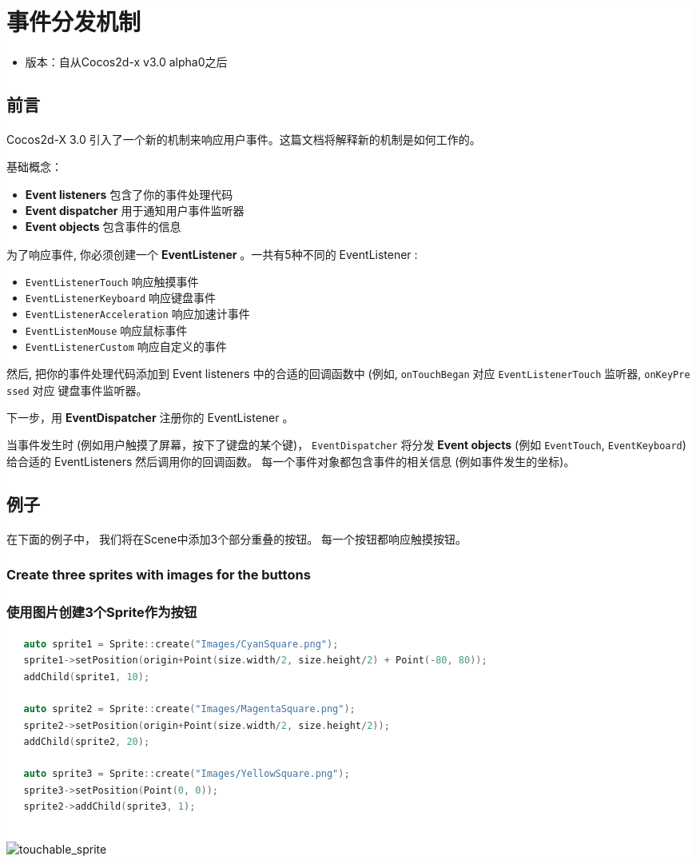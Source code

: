 # 事件分发机制

* 版本：自从Cocos2d-x v3.0 alpha0之后

## 前言

Cocos2d-X 3.0 引入了一个新的机制来响应用户事件。这篇文档将解释新的机制是如何工作的。

基础概念：

- **Event listeners** 包含了你的事件处理代码
- **Event dispatcher** 用于通知用户事件监听器
- **Event objects** 包含事件的信息

为了响应事件, 你必须创建一个 **EventListener** 。一共有5种不同的 EventListener :

* `EventListenerTouch` 响应触摸事件
* `EventListenerKeyboard` 响应键盘事件
* `EventListenerAcceleration` 响应加速计事件
* `EventListenMouse` 响应鼠标事件
* `EventListenerCustom` 响应自定义的事件

然后, 把你的事件处理代码添加到 Event listeners 中的合适的回调函数中 (例如, `onTouchBegan` 对应 `EventListenerTouch` 监听器, `onKeyPressed` 对应 键盘事件监听器。

下一步，用 **EventDispatcher** 注册你的 EventListener 。

当事件发生时 (例如用户触摸了屏幕，按下了键盘的某个键)， `EventDispatcher` 将分发 **Event objects** (例如 `EventTouch`, `EventKeyboard`) 给合适的 EventListeners 然后调用你的回调函数。 每一个事件对象都包含事件的相关信息 (例如事件发生的坐标)。

## 例子

在下面的例子中， 我们将在Scene中添加3个部分重叠的按钮。 每一个按钮都响应触摸按钮。

### Create three sprites with images for the buttons
### 使用图片创建3个Sprite作为按钮

```c++
   auto sprite1 = Sprite::create("Images/CyanSquare.png");
   sprite1->setPosition(origin+Point(size.width/2, size.height/2) + Point(-80, 80));
   addChild(sprite1, 10);
                
   auto sprite2 = Sprite::create("Images/MagentaSquare.png");
   sprite2->setPosition(origin+Point(size.width/2, size.height/2));
   addChild(sprite2, 20);
                                
   auto sprite3 = Sprite::create("Images/YellowSquare.png");
   sprite3->setPosition(Point(0, 0));
   sprite2->addChild(sprite3, 1);
                                                
```
                                                
![touchable_sprite](res/touchable_sprite.png)
